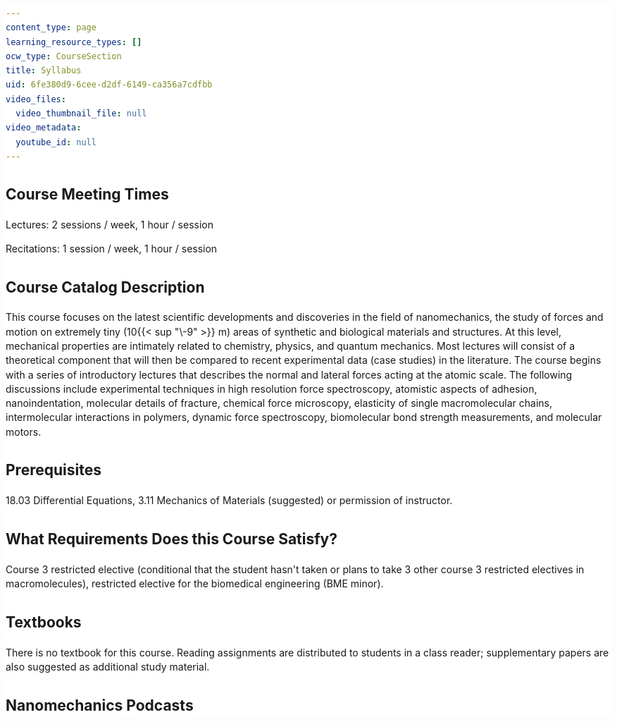 ```yaml
---
content_type: page
learning_resource_types: []
ocw_type: CourseSection
title: Syllabus
uid: 6fe380d9-6cee-d2df-6149-ca356a7cdfbb
video_files:
  video_thumbnail_file: null
video_metadata:
  youtube_id: null
---
```


Course Meeting Times
--------------------

Lectures: 2 sessions / week, 1 hour / session

Recitations: 1 session / week, 1 hour / session

Course Catalog Description
--------------------------

This course focuses on the latest scientific developments and discoveries in the field of nanomechanics, the study of forces and motion on extremely tiny (10{{< sup "\\-9" >}} m) areas of synthetic and biological materials and structures. At this level, mechanical properties are intimately related to chemistry, physics, and quantum mechanics. Most lectures will consist of a theoretical component that will then be compared to recent experimental data (case studies) in the literature. The course begins with a series of introductory lectures that describes the normal and lateral forces acting at the atomic scale. The following discussions include experimental techniques in high resolution force spectroscopy, atomistic aspects of adhesion, nanoindentation, molecular details of fracture, chemical force microscopy, elasticity of single macromolecular chains, intermolecular interactions in polymers, dynamic force spectroscopy, biomolecular bond strength measurements, and molecular motors.

Prerequisites
-------------

18.03 Differential Equations, 3.11 Mechanics of Materials (suggested) or permission of instructor.

What Requirements Does this Course Satisfy?
-------------------------------------------

Course 3 restricted elective (conditional that the student hasn't taken or plans to take 3 other course 3 restricted electives in macromolecules), restricted elective for the biomedical engineering (BME minor).

Textbooks
---------

There is no textbook for this course. Reading assignments are distributed to students in a class reader; supplementary papers are also suggested as additional study material.

Nanomechanics Podcasts
----------------------
